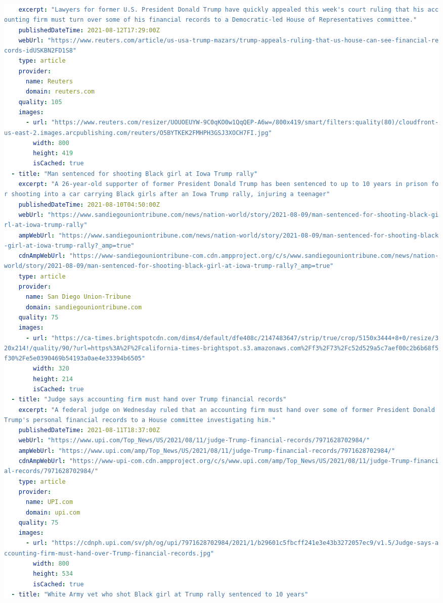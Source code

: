 ```yaml
    excerpt: "Lawyers for former U.S. President Donald Trump have quickly appealed this week's court ruling that his accounting firm must turn over some of his financial records to a Democratic-led House of Representatives committee."
    publishedDateTime: 2021-08-12T17:29:00Z
    webUrl: "https://www.reuters.com/article/us-usa-trump-mazars/trump-appeals-ruling-that-us-house-can-see-financial-records-idUSKBN2FD1S8"
    type: article
    provider:
      name: Reuters
      domain: reuters.com
    quality: 105
    images:
      - url: "https://www.reuters.com/resizer/UOUOEUYW-9C0qKO0w1QqQEP-A6w=/800x419/smart/filters:quality(80)/cloudfront-us-east-2.images.arcpublishing.com/reuters/O5BYTKEK2FMHPH3GSJ3XOCH7FI.jpg"
        width: 800
        height: 419
        isCached: true
  - title: "Man sentenced for shooting Black girl at Iowa Trump rally"
    excerpt: "A 26-year-old supporter of former President Donald Trump has been sentenced to up to 10 years in prison for shooting into a car carrying Black girls after an Iowa Trump rally, injuring a teenager"
    publishedDateTime: 2021-08-10T04:50:00Z
    webUrl: "https://www.sandiegouniontribune.com/news/nation-world/story/2021-08-09/man-sentenced-for-shooting-black-girl-at-iowa-trump-rally"
    ampWebUrl: "https://www.sandiegouniontribune.com/news/nation-world/story/2021-08-09/man-sentenced-for-shooting-black-girl-at-iowa-trump-rally?_amp=true"
    cdnAmpWebUrl: "https://www-sandiegouniontribune-com.cdn.ampproject.org/c/s/www.sandiegouniontribune.com/news/nation-world/story/2021-08-09/man-sentenced-for-shooting-black-girl-at-iowa-trump-rally?_amp=true"
    type: article
    provider:
      name: San Diego Union-Tribune
      domain: sandiegouniontribune.com
    quality: 75
    images:
      - url: "https://ca-times.brightspotcdn.com/dims4/default/dfe408c/2147483647/strip/true/crop/5150x3444+8+0/resize/320x214!/quality/90/?url=https%3A%2F%2Fcalifornia-times-brightspot.s3.amazonaws.com%2Ff3%2F73%2Fc52d529a5c7aef00c2b6b68f5f30%2Fe5e0390469b54193a0ae4e33394b6505"
        width: 320
        height: 214
        isCached: true
  - title: "Judge says accounting firm must hand over Trump financial records"
    excerpt: "A federal judge on Wednesday ruled that an accounting firm must hand over some of former President Donald Trump's personal financial records to a House committee investigating him."
    publishedDateTime: 2021-08-11T18:37:00Z
    webUrl: "https://www.upi.com/Top_News/US/2021/08/11/judge-Trump-financial-records/7971628702984/"
    ampWebUrl: "https://www.upi.com/amp/Top_News/US/2021/08/11/judge-Trump-financial-records/7971628702984/"
    cdnAmpWebUrl: "https://www-upi-com.cdn.ampproject.org/c/s/www.upi.com/amp/Top_News/US/2021/08/11/judge-Trump-financial-records/7971628702984/"
    type: article
    provider:
      name: UPI.com
      domain: upi.com
    quality: 75
    images:
      - url: "https://cdnph.upi.com/sv/ph/og/upi/7971628702984/2021/1/b29601c5fbcff241e3e43b3272057ec9/v1.5/Judge-says-accounting-firm-must-hand-over-Trump-financial-records.jpg"
        width: 800
        height: 534
        isCached: true
  - title: "White Army vet who shot Black girl at Trump rally sentenced to 10 years"
```